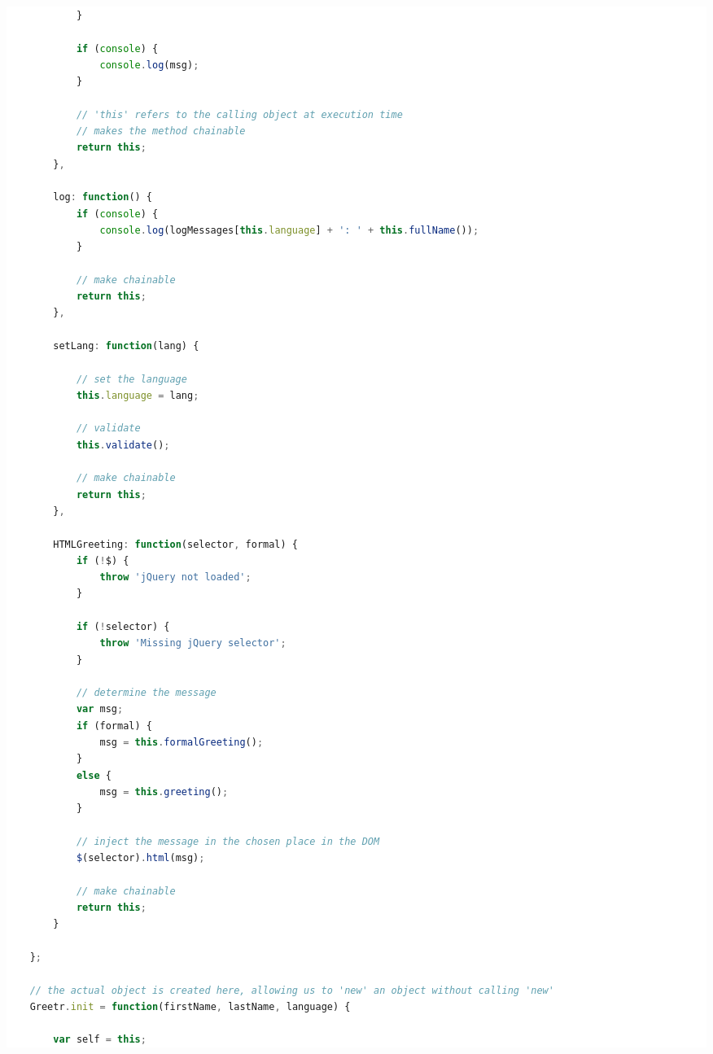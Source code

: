 ```js
            }

            if (console) {
                console.log(msg);
            }

            // 'this' refers to the calling object at execution time
            // makes the method chainable
            return this;
        },
        
        log: function() {
            if (console) {
                console.log(logMessages[this.language] + ': ' + this.fullName()); 
            }
            
            // make chainable
            return this;
        },
                            
        setLang: function(lang) {
            
            // set the language
            this.language = lang;
        
            // validate
            this.validate();
            
            // make chainable
            return this;
        },
        
        HTMLGreeting: function(selector, formal) {
            if (!$) {
                throw 'jQuery not loaded';   
            }
            
            if (!selector) {
                throw 'Missing jQuery selector';   
            }
            
            // determine the message
            var msg;
            if (formal) {
                msg = this.formalGreeting();   
            }
            else {
                msg = this.greeting();   
            }
            
            // inject the message in the chosen place in the DOM
            $(selector).html(msg);
            
            // make chainable
            return this;
        }
        
    };
    
    // the actual object is created here, allowing us to 'new' an object without calling 'new'
    Greetr.init = function(firstName, lastName, language) {
        
        var self = this;
```